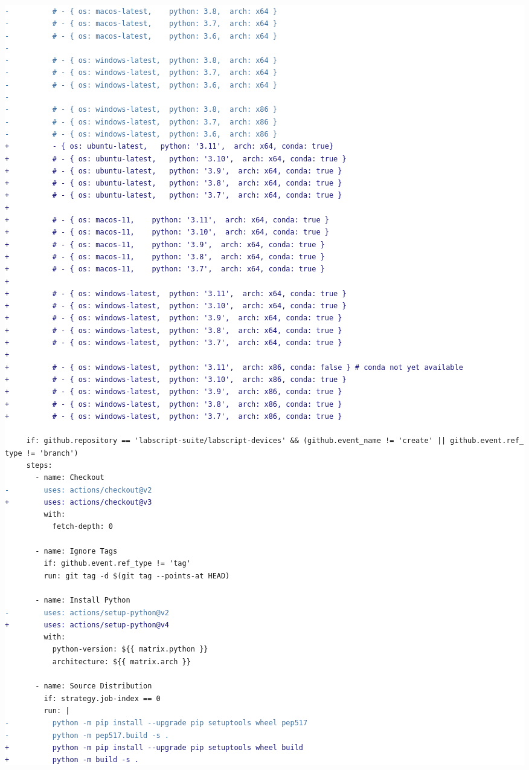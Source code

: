 ```diff
-          # - { os: macos-latest,    python: 3.8,  arch: x64 }
-          # - { os: macos-latest,    python: 3.7,  arch: x64 }
-          # - { os: macos-latest,    python: 3.6,  arch: x64 }
-
-          # - { os: windows-latest,  python: 3.8,  arch: x64 }
-          # - { os: windows-latest,  python: 3.7,  arch: x64 }
-          # - { os: windows-latest,  python: 3.6,  arch: x64 }
-
-          # - { os: windows-latest,  python: 3.8,  arch: x86 }
-          # - { os: windows-latest,  python: 3.7,  arch: x86 }
-          # - { os: windows-latest,  python: 3.6,  arch: x86 }
+          - { os: ubuntu-latest,   python: '3.11',  arch: x64, conda: true}
+          # - { os: ubuntu-latest,   python: '3.10',  arch: x64, conda: true }
+          # - { os: ubuntu-latest,   python: '3.9',  arch: x64, conda: true }
+          # - { os: ubuntu-latest,   python: '3.8',  arch: x64, conda: true }
+          # - { os: ubuntu-latest,   python: '3.7',  arch: x64, conda: true }
+
+          # - { os: macos-11,    python: '3.11',  arch: x64, conda: true }
+          # - { os: macos-11,    python: '3.10',  arch: x64, conda: true }
+          # - { os: macos-11,    python: '3.9',  arch: x64, conda: true }
+          # - { os: macos-11,    python: '3.8',  arch: x64, conda: true }
+          # - { os: macos-11,    python: '3.7',  arch: x64, conda: true }
+
+          # - { os: windows-latest,  python: '3.11',  arch: x64, conda: true }
+          # - { os: windows-latest,  python: '3.10',  arch: x64, conda: true }
+          # - { os: windows-latest,  python: '3.9',  arch: x64, conda: true }
+          # - { os: windows-latest,  python: '3.8',  arch: x64, conda: true }
+          # - { os: windows-latest,  python: '3.7',  arch: x64, conda: true }
+
+          # - { os: windows-latest,  python: '3.11',  arch: x86, conda: false } # conda not yet available
+          # - { os: windows-latest,  python: '3.10',  arch: x86, conda: true }
+          # - { os: windows-latest,  python: '3.9',  arch: x86, conda: true }
+          # - { os: windows-latest,  python: '3.8',  arch: x86, conda: true }
+          # - { os: windows-latest,  python: '3.7',  arch: x86, conda: true }
 
     if: github.repository == 'labscript-suite/labscript-devices' && (github.event_name != 'create' || github.event.ref_type != 'branch')
     steps:
       - name: Checkout
-        uses: actions/checkout@v2
+        uses: actions/checkout@v3
         with:
           fetch-depth: 0
 
       - name: Ignore Tags
         if: github.event.ref_type != 'tag'
         run: git tag -d $(git tag --points-at HEAD)
 
       - name: Install Python
-        uses: actions/setup-python@v2
+        uses: actions/setup-python@v4
         with:
           python-version: ${{ matrix.python }}
           architecture: ${{ matrix.arch }}
 
       - name: Source Distribution
         if: strategy.job-index == 0
         run: |
-          python -m pip install --upgrade pip setuptools wheel pep517
-          python -m pep517.build -s .
+          python -m pip install --upgrade pip setuptools wheel build
+          python -m build -s .
```